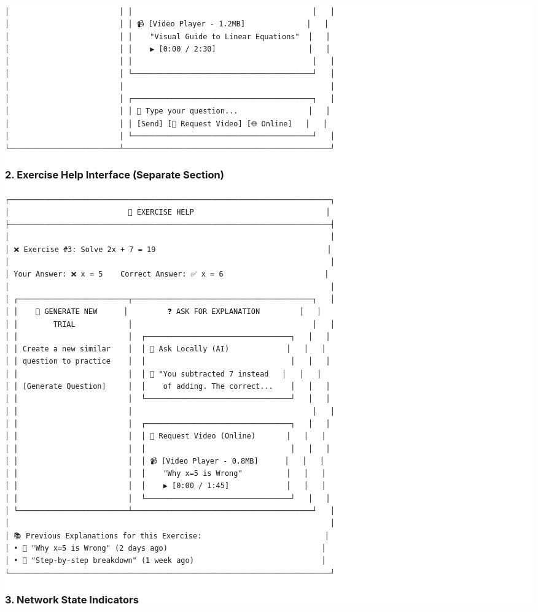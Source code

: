 ```
│                         │ │                                         │   │
│                         │ │ 📹 [Video Player - 1.2MB]              │   │
│                         │ │    "Visual Guide to Linear Equations"  │   │
│                         │ │    ▶️ [0:00 / 2:30]                     │   │
│                         │ │                                         │   │
│                         │ └─────────────────────────────────────────┘   │
│                         │                                               │
│                         │ ┌─────────────────────────────────────────┐   │
│                         │ │ 💬 Type your question...                │   │
│                         │ │ [Send] [🎥 Request Video] [🌐 Online]   │   │
│                         │ └─────────────────────────────────────────┘   │
└─────────────────────────┴───────────────────────────────────────────────┘
```

### 2. Exercise Help Interface (Separate Section)

```
┌─────────────────────────────────────────────────────────────────────────┐
│                           🧪 EXERCISE HELP                              │
├─────────────────────────────────────────────────────────────────────────┤
│                                                                         │
│ ❌ Exercise #3: Solve 2x + 7 = 19                                       │
│                                                                         │
│ Your Answer: ❌ x = 5    Correct Answer: ✅ x = 6                       │
│                                                                         │
│ ┌─────────────────────────┬─────────────────────────────────────────┐   │
│ │    🔄 GENERATE NEW      │         ❓ ASK FOR EXPLANATION         │   │
│ │        TRIAL            │                                         │   │
│ │                         │  ┌─────────────────────────────────┐   │   │
│ │ Create a new similar    │  │ 💬 Ask Locally (AI)             │   │   │
│ │ question to practice    │  │                                 │   │   │
│ │                         │  │ 🤖 "You subtracted 7 instead   │   │   │
│ │ [Generate Question]     │  │    of adding. The correct...    │   │   │
│ │                         │  └─────────────────────────────────┘   │   │
│ │                         │                                         │   │
│ │                         │  ┌─────────────────────────────────┐   │   │
│ │                         │  │ 🎥 Request Video (Online)       │   │   │
│ │                         │  │                                 │   │   │
│ │                         │  │ 📹 [Video Player - 0.8MB]      │   │   │
│ │                         │  │    "Why x=5 is Wrong"          │   │   │
│ │                         │  │    ▶️ [0:00 / 1:45]             │   │   │
│ │                         │  └─────────────────────────────────┘   │   │
│ └─────────────────────────┴─────────────────────────────────────────┘   │
│                                                                         │
│ 📚 Previous Explanations for this Exercise:                            │
│ • 🎥 "Why x=5 is Wrong" (2 days ago)                                   │
│ • 💬 "Step-by-step breakdown" (1 week ago)                             │
└─────────────────────────────────────────────────────────────────────────┘
```

### 3. Network State Indicators
